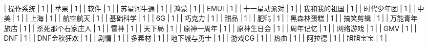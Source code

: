| 操作系统 | 1 |
| 苹果 | 1 |
| 软件 | 1 |
| 苏星河牛通 | 1 |
| 鸿蒙 | 1 |
| EMUI | 1 |
| 十一星动派对 | 1 |
| 我和我的祖国 | 1 |
| 时代少年团 | 1 |
| 中美 | 1 |
| 上海 | 1 |
| 航空航天 | 1 |
| 基础科学 | 1 |
| 6G | 1 |
| 巧克力 | 1 |
| 甜品 | 1 |
| 肥鸭 | 1 |
| 黑森林蛋糕 | 1 |
| 搞笑剪辑 | 1 |
| 万能青年旅店 | 1 |
| 杀死那个石家庄人 | 1 |
| 雷神 | 1 |
| 天下局 | 1 |
| 原神一周年 | 1 |
| 原神生日会 | 1 |
| 周年记忆 | 1 |
| 网络游戏 | 1 |
| GMV | 1 |
| DNF | 1 |
| DNF金秋狂欢 | 1 |
| 剧情 | 1 |
| 多素材 | 1 |
| 地下城与勇士 | 1 |
| 游戏CG | 1 |
| 热血 | 1 |
| 阿拉德 | 1 |
| 旭旭宝宝 | 1 |